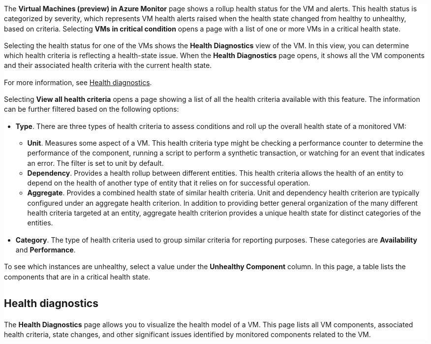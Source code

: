 The **Virtual Machines (preview) in Azure Monitor** page shows a rollup health status for the VM and alerts. This health status is categorized by severity, which represents VM health alerts raised when the health state changed from healthy to unhealthy, based on criteria. Selecting **VMs in critical condition** opens a page with a list of one or more VMs in a critical health state.

Selecting the health status for one of the VMs shows the **Health Diagnostics** view of the VM. In this view, you can determine which health criteria is reflecting a health-state issue. When the **Health Diagnostics** page opens, it shows all the VM components and their associated health criteria with the current health state.

For more information, see [Health diagnostics](#health-diagnostics).

Selecting **View all health criteria** opens a page showing a list of all the health criteria available with this feature. The information can be further filtered based on the following options:

* **Type**. There are three types of health criteria to assess conditions and roll up the overall health state of a monitored VM:
    - **Unit**. Measures some aspect of a VM. This health criteria type might be checking a performance counter to determine the performance of the component, running a script to perform a synthetic transaction, or watching for an event that indicates an error. The filter is set to unit by default.
    - **Dependency**. Provides a health rollup between different entities. This health criteria allows the health of an entity to depend on the health of another type of entity that it relies on for successful operation.
    - **Aggregate**. Provides a combined health state of similar health criteria. Unit and dependency health criterion are typically configured under an aggregate health criterion. In addition to providing better general organization of the many different health criteria targeted at an entity, aggregate health criterion provides a unique health state for distinct categories of the entities.

* **Category**. The type of health criteria used to group similar criteria for reporting purposes. These categories are **Availability** and **Performance**.

To see which instances are unhealthy, select a value under the **Unhealthy Component** column. In this page, a table lists the components that are in a critical health state.

## Health diagnostics

The **Health Diagnostics** page allows you to visualize the health model of a VM. This page lists all VM components, associated health criteria, state changes, and other significant issues identified by monitored components related to the VM.
